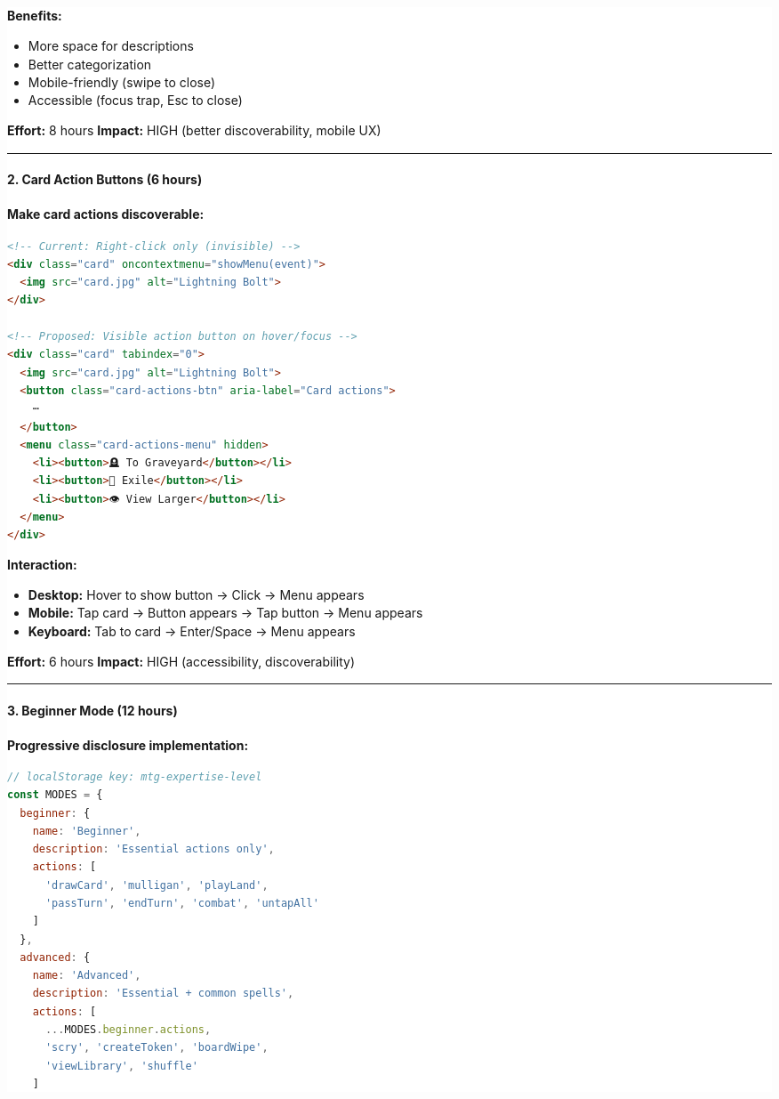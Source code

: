 **Benefits:**
- More space for descriptions
- Better categorization
- Mobile-friendly (swipe to close)
- Accessible (focus trap, Esc to close)

**Effort:** 8 hours
**Impact:** HIGH (better discoverability, mobile UX)

---

#### 2. Card Action Buttons (6 hours)

**Make card actions discoverable:**

```html
<!-- Current: Right-click only (invisible) -->
<div class="card" oncontextmenu="showMenu(event)">
  <img src="card.jpg" alt="Lightning Bolt">
</div>

<!-- Proposed: Visible action button on hover/focus -->
<div class="card" tabindex="0">
  <img src="card.jpg" alt="Lightning Bolt">
  <button class="card-actions-btn" aria-label="Card actions">
    ⋯
  </button>
  <menu class="card-actions-menu" hidden>
    <li><button>🪦 To Graveyard</button></li>
    <li><button>🚫 Exile</button></li>
    <li><button>👁️ View Larger</button></li>
  </menu>
</div>
```

**Interaction:**
- **Desktop:** Hover to show button → Click → Menu appears
- **Mobile:** Tap card → Button appears → Tap button → Menu appears
- **Keyboard:** Tab to card → Enter/Space → Menu appears

**Effort:** 6 hours
**Impact:** HIGH (accessibility, discoverability)

---

#### 3. Beginner Mode (12 hours)

**Progressive disclosure implementation:**

```javascript
// localStorage key: mtg-expertise-level
const MODES = {
  beginner: {
    name: 'Beginner',
    description: 'Essential actions only',
    actions: [
      'drawCard', 'mulligan', 'playLand',
      'passTurn', 'endTurn', 'combat', 'untapAll'
    ]
  },
  advanced: {
    name: 'Advanced',
    description: 'Essential + common spells',
    actions: [
      ...MODES.beginner.actions,
      'scry', 'createToken', 'boardWipe',
      'viewLibrary', 'shuffle'
    ]
```
